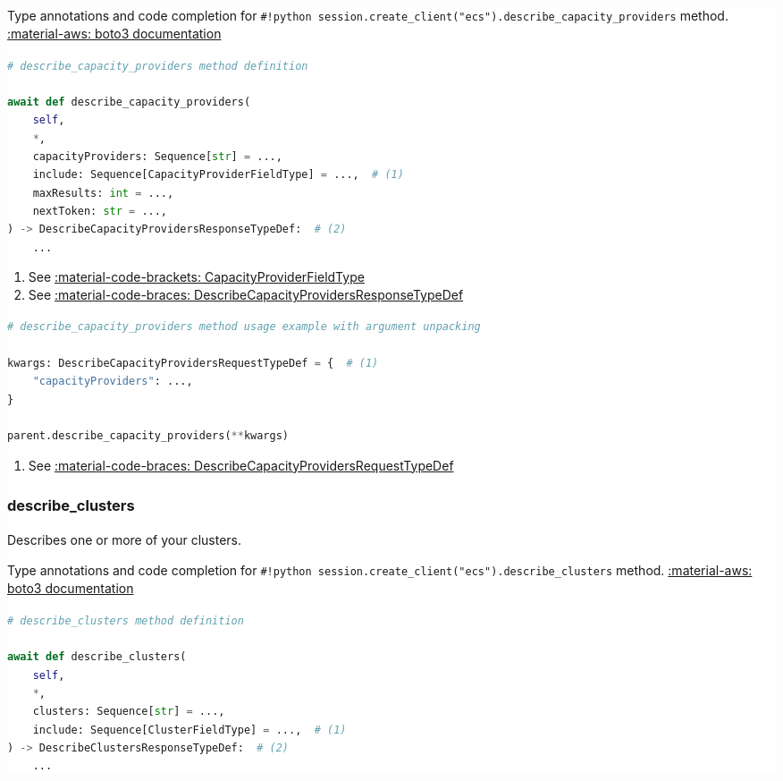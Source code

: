 Type annotations and code completion for `#!python session.create_client("ecs").describe_capacity_providers` method.
[:material-aws: boto3 documentation](https://boto3.amazonaws.com/v1/documentation/api/latest/reference/services/ecs/client/describe_capacity_providers.html)

```python
# describe_capacity_providers method definition

await def describe_capacity_providers(
    self,
    *,
    capacityProviders: Sequence[str] = ...,
    include: Sequence[CapacityProviderFieldType] = ...,  # (1)
    maxResults: int = ...,
    nextToken: str = ...,
) -> DescribeCapacityProvidersResponseTypeDef:  # (2)
    ...
```

1. See [:material-code-brackets: CapacityProviderFieldType](./literals.md#capacityproviderfieldtype) 
2. See [:material-code-braces: DescribeCapacityProvidersResponseTypeDef](./type_defs.md#describecapacityprovidersresponsetypedef) 


```python
# describe_capacity_providers method usage example with argument unpacking

kwargs: DescribeCapacityProvidersRequestTypeDef = {  # (1)
    "capacityProviders": ...,
}

parent.describe_capacity_providers(**kwargs)
```

1. See [:material-code-braces: DescribeCapacityProvidersRequestTypeDef](./type_defs.md#describecapacityprovidersrequesttypedef) 

### describe\_clusters

Describes one or more of your clusters.

Type annotations and code completion for `#!python session.create_client("ecs").describe_clusters` method.
[:material-aws: boto3 documentation](https://boto3.amazonaws.com/v1/documentation/api/latest/reference/services/ecs/client/describe_clusters.html)

```python
# describe_clusters method definition

await def describe_clusters(
    self,
    *,
    clusters: Sequence[str] = ...,
    include: Sequence[ClusterFieldType] = ...,  # (1)
) -> DescribeClustersResponseTypeDef:  # (2)
    ...
```
